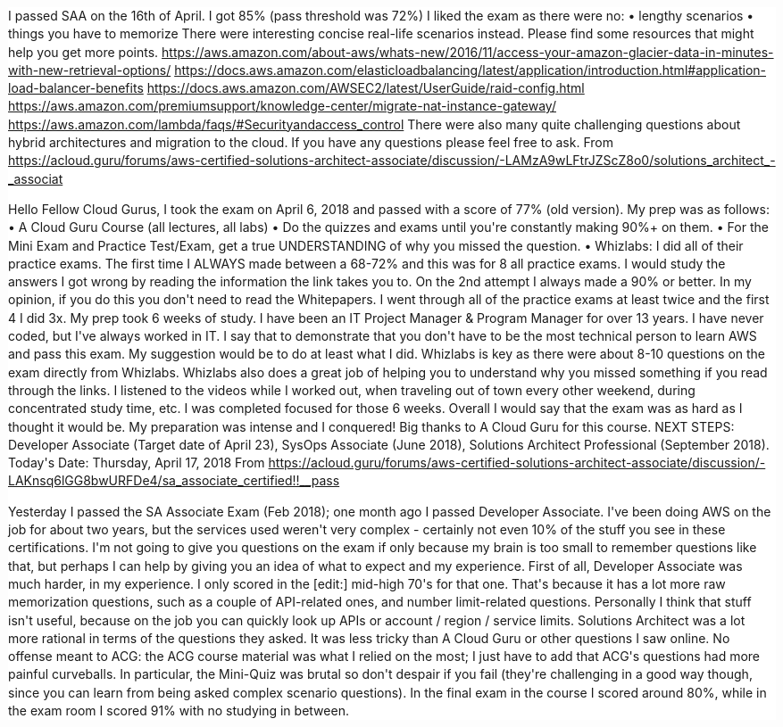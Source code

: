  
I passed SAA on the 16th of April. I got 85% (pass threshold was 72%)
I liked the exam as there were no:
•	lengthy scenarios
•	things you have to memorize
There were interesting concise real-life scenarios instead.
Please find some resources that might help you get more points.
https://aws.amazon.com/about-aws/whats-new/2016/11/access-your-amazon-glacier-data-in-minutes-with-new-retrieval-options/
https://docs.aws.amazon.com/elasticloadbalancing/latest/application/introduction.html#application-load-balancer-benefits
https://docs.aws.amazon.com/AWSEC2/latest/UserGuide/raid-config.html
https://aws.amazon.com/premiumsupport/knowledge-center/migrate-nat-instance-gateway/
https://aws.amazon.com/lambda/faqs/#Securityandaccess_control
There were also many quite challenging questions about hybrid architectures and migration to the cloud.
If you have any questions please feel free to ask.
From <https://acloud.guru/forums/aws-certified-solutions-architect-associate/discussion/-LAMzA9wLFtrJZScZ8o0/solutions_architect_-_associat> 
 
 
Hello Fellow Cloud Gurus,
I took the exam on April 6, 2018 and passed with a score of 77% (old version). My prep was as follows:
•	A Cloud Guru Course (all lectures, all labs)
•	Do the quizzes and exams until you're constantly making 90%+ on them.
•	For the Mini Exam and Practice Test/Exam, get a true UNDERSTANDING of why you missed the question.
•	Whizlabs: I did all of their practice exams. The first time I ALWAYS made between a 68-72% and this was for 8 all practice exams. I would study the answers I got wrong by reading the information the link takes you to. On the 2nd attempt I always made a 90% or better. In my opinion, if you do this you don't need to read the Whitepapers. I went through all of the practice exams at least twice and the first 4 I did 3x.
My prep took 6 weeks of study. I have been an IT Project Manager & Program Manager for over 13 years. I have never coded, but I've always worked in IT. I say that to demonstrate that you don't have to be the most technical person to learn AWS and pass this exam.
My suggestion would be to do at least what I did. Whizlabs is key as there were about 8-10 questions on the exam directly from Whizlabs. Whizlabs also does a great job of helping you to understand why you missed something if you read through the links.
I listened to the videos while I worked out, when traveling out of town every other weekend, during concentrated study time, etc. I was completed focused for those 6 weeks.
Overall I would say that the exam was as hard as I thought it would be. My preparation was intense and I conquered! Big thanks to A Cloud Guru for this course.
NEXT STEPS: Developer Associate (Target date of April 23), SysOps Associate (June 2018), Solutions Architect Professional (September 2018).
Today's Date: Thursday, April 17, 2018
From <https://acloud.guru/forums/aws-certified-solutions-architect-associate/discussion/-LAKnsq6lGG8bwURFDe4/sa_associate_certified!!__pass> 
 
 
Yesterday I passed the SA Associate Exam (Feb 2018); one month ago I passed Developer Associate. I've been doing AWS on the job for about two years, but the services used weren't very complex - certainly not even 10% of the stuff you see in these certifications.
I'm not going to give you questions on the exam if only because my brain is too small to remember questions like that, but perhaps I can help by giving you an idea of what to expect and my experience.
First of all, Developer Associate was much harder, in my experience. I only scored in the [edit:] mid-high 70's for that one. That's because it has a lot more raw memorization questions, such as a couple of API-related ones, and number limit-related questions. Personally I think that stuff isn't useful, because on the job you can quickly look up APIs or account / region / service limits.
Solutions Architect was a lot more rational in terms of the questions they asked. It was less tricky than A Cloud Guru or other questions I saw online. No offense meant to ACG: the ACG course material was what I relied on the most; I just have to add that ACG's questions had more painful curveballs. In particular, the Mini-Quiz was brutal so don't despair if you fail (they're challenging in a good way though, since you can learn from being asked complex scenario questions). In the final exam in the course I scored around 80%, while in the exam room I scored 91% with no studying in between.